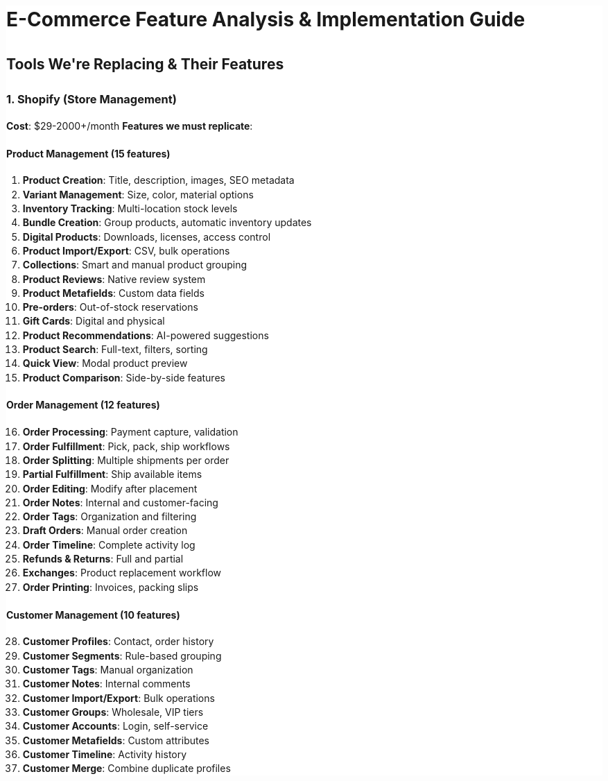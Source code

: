 # E-Commerce Feature Analysis & Implementation Guide

## Tools We're Replacing & Their Features

### 1. Shopify (Store Management)
**Cost**: $29-2000+/month
**Features we must replicate**:

#### Product Management (15 features)
1. **Product Creation**: Title, description, images, SEO metadata
2. **Variant Management**: Size, color, material options
3. **Inventory Tracking**: Multi-location stock levels
4. **Bundle Creation**: Group products, automatic inventory updates
5. **Digital Products**: Downloads, licenses, access control
6. **Product Import/Export**: CSV, bulk operations
7. **Collections**: Smart and manual product grouping
8. **Product Reviews**: Native review system
9. **Product Metafields**: Custom data fields
10. **Pre-orders**: Out-of-stock reservations
11. **Gift Cards**: Digital and physical
12. **Product Recommendations**: AI-powered suggestions
13. **Product Search**: Full-text, filters, sorting
14. **Quick View**: Modal product preview
15. **Product Comparison**: Side-by-side features

#### Order Management (12 features)
16. **Order Processing**: Payment capture, validation
17. **Order Fulfillment**: Pick, pack, ship workflows
18. **Order Splitting**: Multiple shipments per order
19. **Partial Fulfillment**: Ship available items
20. **Order Editing**: Modify after placement
21. **Order Notes**: Internal and customer-facing
22. **Order Tags**: Organization and filtering
23. **Draft Orders**: Manual order creation
24. **Order Timeline**: Complete activity log
25. **Refunds & Returns**: Full and partial
26. **Exchanges**: Product replacement workflow
27. **Order Printing**: Invoices, packing slips

#### Customer Management (10 features)
28. **Customer Profiles**: Contact, order history
29. **Customer Segments**: Rule-based grouping
30. **Customer Tags**: Manual organization
31. **Customer Notes**: Internal comments
32. **Customer Import/Export**: Bulk operations
33. **Customer Groups**: Wholesale, VIP tiers
34. **Customer Accounts**: Login, self-service
35. **Customer Metafields**: Custom attributes
36. **Customer Timeline**: Activity history
37. **Customer Merge**: Combine duplicate profiles
